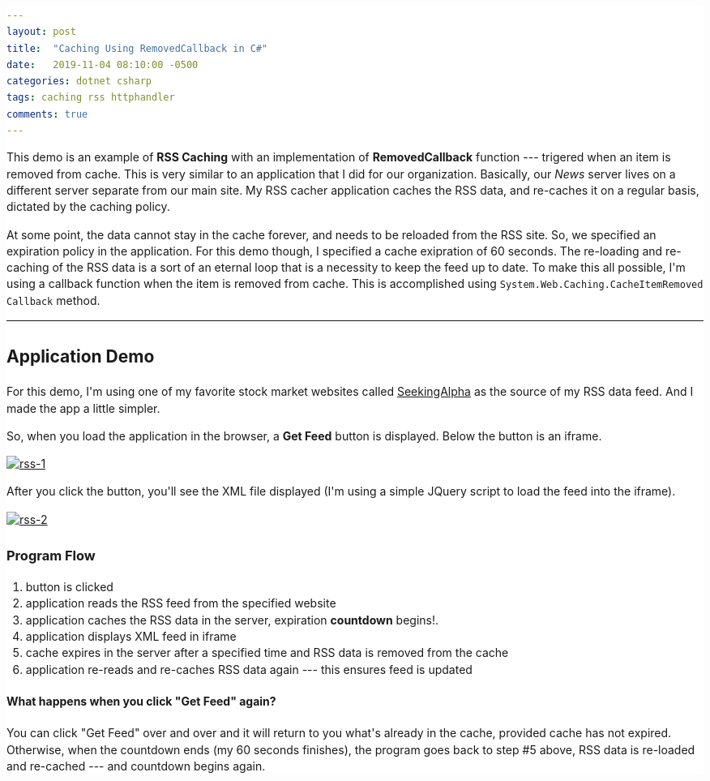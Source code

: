 ```yaml
---
layout: post
title:  "Caching Using RemovedCallback in C#"
date:   2019-11-04 08:10:00 -0500
categories: dotnet csharp
tags: caching rss httphandler
comments: true
---
```

This demo is an example of **RSS Caching** with an implementation of **RemovedCallback** function --- trigered when an item is removed from cache. This is very similar to an application that I did for our organization. Basically, our *News* server lives on a different server separate from our main site. My RSS cacher application caches the RSS data, and re-caches it on a regular basis, dictated by the caching policy.

At some point, the data cannot stay in the cache forever, and needs to be reloaded from the RSS site. So, we specified an expiration policy in the application. For this demo though, I specified a cache exipration of 60 seconds. The re-loading and re-caching of the RSS data is a sort of an eternal loop that is a necessity to keep the feed up to date. To make this all possible, I'm using a callback function when the item is removed from cache. This is accomplished using ```System.Web.Caching.CacheItemRemovedCallback``` method.

___
## Application Demo

For this demo, I'm using one of my favorite stock market websites called [SeekingAlpha][seeking-alpha] as the source of my RSS data feed. And I made the app a little simpler.

So, when you load the application in the browser, a **Get Feed** button is displayed. Below the button is an iframe. 

<a data-flickr-embed="true" href="https://www.flickr.com/photos/135765356@N07/49018554803/in/dateposted-public/" title="rss-1"><img src="https://live.staticflickr.com/65535/49018554803_5f212dc50e_n.jpg" width="640" height="auto" alt="rss-1"></a><script async src="//embedr.flickr.com/assets/client-code.js" charset="utf-8"></script>

After you click the button, you'll see the XML file displayed (I'm using a simple JQuery script to load the feed into the iframe).

<a data-flickr-embed="true" href="https://www.flickr.com/photos/135765356@N07/49018554778/in/dateposted-public/" title="rss-2"><img src="https://live.staticflickr.com/65535/49018554778_a87fb12f64_n.jpg" width="640" height="auto" alt="rss-2"></a><script async src="//embedr.flickr.com/assets/client-code.js" charset="utf-8"></script>

### Program Flow

1. button is clicked
2. application reads the RSS feed from the specified website 
3. application caches the RSS data in the server, expiration **countdown** begins!. 
4. application displays XML feed in iframe
5. cache expires in the server after a specified time and RSS data is removed from the cache
6. application re-reads and re-caches RSS data again --- this ensures feed is updated

#### **What happens when you click "Get Feed" again?**

You can click "Get Feed" over and over and it will return to you what's already in the cache, provided cache has not expired. Otherwise, when the countdown ends (my 60 seconds finishes), the program goes back to step #5 above, RSS data is re-loaded and re-cached --- and countdown begins again.
    

[project-download]: https://github.com/avasay/RSSCaching
[seeking-alpha]: https://seekingalpha.com